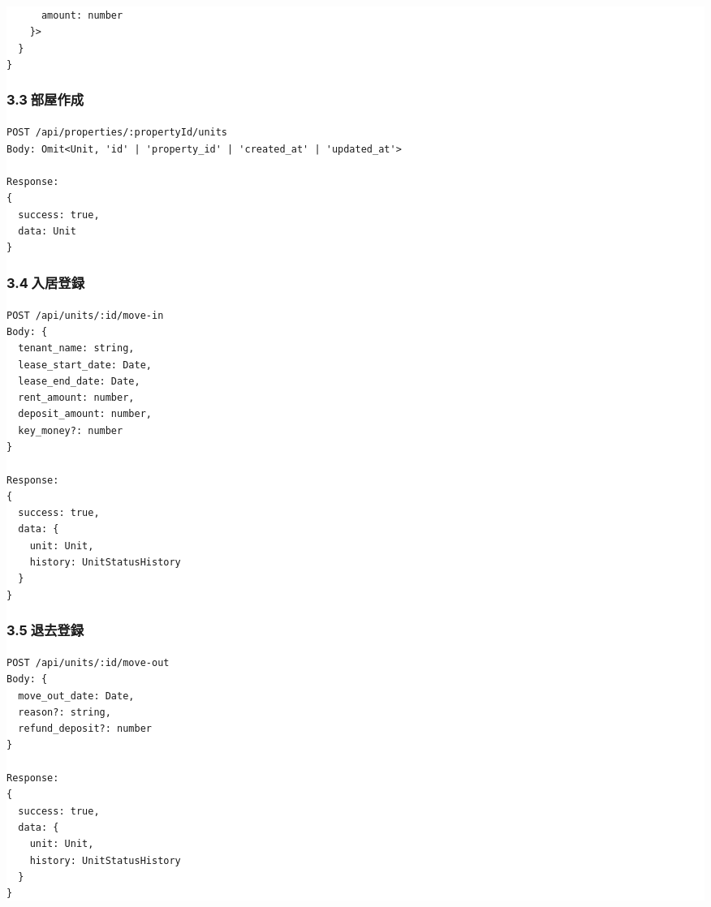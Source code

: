```
      amount: number
    }>
  }
}
```

### 3.3 部屋作成
```
POST /api/properties/:propertyId/units
Body: Omit<Unit, 'id' | 'property_id' | 'created_at' | 'updated_at'>

Response:
{
  success: true,
  data: Unit
}
```

### 3.4 入居登録
```
POST /api/units/:id/move-in
Body: {
  tenant_name: string,
  lease_start_date: Date,
  lease_end_date: Date,
  rent_amount: number,
  deposit_amount: number,
  key_money?: number
}

Response:
{
  success: true,
  data: {
    unit: Unit,
    history: UnitStatusHistory
  }
}
```

### 3.5 退去登録
```
POST /api/units/:id/move-out
Body: {
  move_out_date: Date,
  reason?: string,
  refund_deposit?: number
}

Response:
{
  success: true,
  data: {
    unit: Unit,
    history: UnitStatusHistory
  }
}
```
